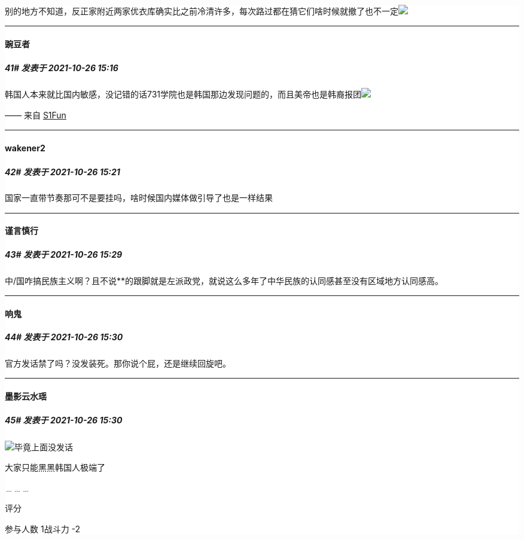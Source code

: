 别的地方不知道，反正家附近两家优衣库确实比之前冷清许多，每次路过都在猜它们啥时候就撤了也不一定<img src="https://static.saraba1st.com/image/smiley/face2017/068.png" referrerpolicy="no-referrer">


*****

####  豌豆者  
##### 41#       发表于 2021-10-26 15:16


韩国人本来就比国内敏感，没记错的话731学院也是韩国那边发现问题的，而且美帝也是韩裔报团<img src="https://static.saraba1st.com/image/smiley/face2017/067.png" referrerpolicy="no-referrer">

—— 来自 [S1Fun](https://s1fun.koalcat.com)


*****

####  wakener2  
##### 42#       发表于 2021-10-26 15:21


国家一直带节奏那可不是要挂吗，啥时候国内媒体做引导了也是一样结果


*****

####  谨言慎行  
##### 43#       发表于 2021-10-26 15:29


中/国咋搞民族主义啊？且不说**的跟脚就是左派政党，就说这么多年了中华民族的认同感甚至没有区域地方认同感高。


*****

####  响鬼  
##### 44#       发表于 2021-10-26 15:30


官方发话禁了吗？没发装死。那你说个屁，还是继续回旋吧。


*****

####  墨影云水瑶  
##### 45#       发表于 2021-10-26 15:30


<img src="https://static.saraba1st.com/image/smiley/face2017/037.png" referrerpolicy="no-referrer">毕竟上面没发话


大家只能黑黑韩国人极端了


﹍﹍﹍

评分


 参与人数 1战斗力 -2

